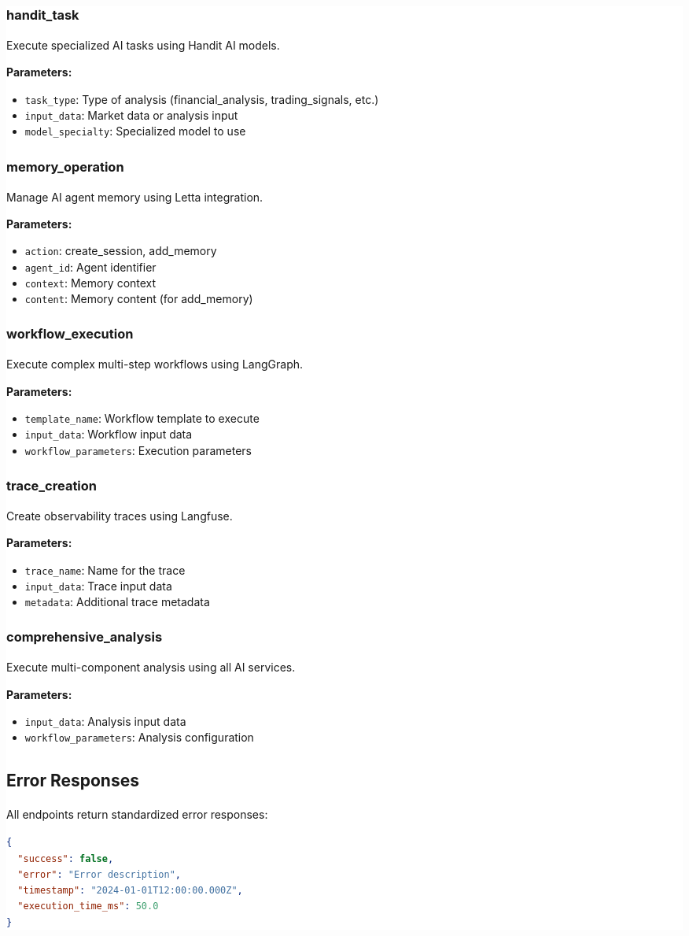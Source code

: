 ### handit_task
Execute specialized AI tasks using Handit AI models.

**Parameters:**
- `task_type`: Type of analysis (financial_analysis, trading_signals, etc.)
- `input_data`: Market data or analysis input
- `model_specialty`: Specialized model to use

### memory_operation
Manage AI agent memory using Letta integration.

**Parameters:**
- `action`: create_session, add_memory
- `agent_id`: Agent identifier
- `context`: Memory context
- `content`: Memory content (for add_memory)

### workflow_execution
Execute complex multi-step workflows using LangGraph.

**Parameters:**
- `template_name`: Workflow template to execute
- `input_data`: Workflow input data
- `workflow_parameters`: Execution parameters

### trace_creation
Create observability traces using Langfuse.

**Parameters:**
- `trace_name`: Name for the trace
- `input_data`: Trace input data
- `metadata`: Additional trace metadata

### comprehensive_analysis
Execute multi-component analysis using all AI services.

**Parameters:**
- `input_data`: Analysis input data
- `workflow_parameters`: Analysis configuration

## Error Responses

All endpoints return standardized error responses:

```json
{
  "success": false,
  "error": "Error description",
  "timestamp": "2024-01-01T12:00:00.000Z",
  "execution_time_ms": 50.0
}
```
